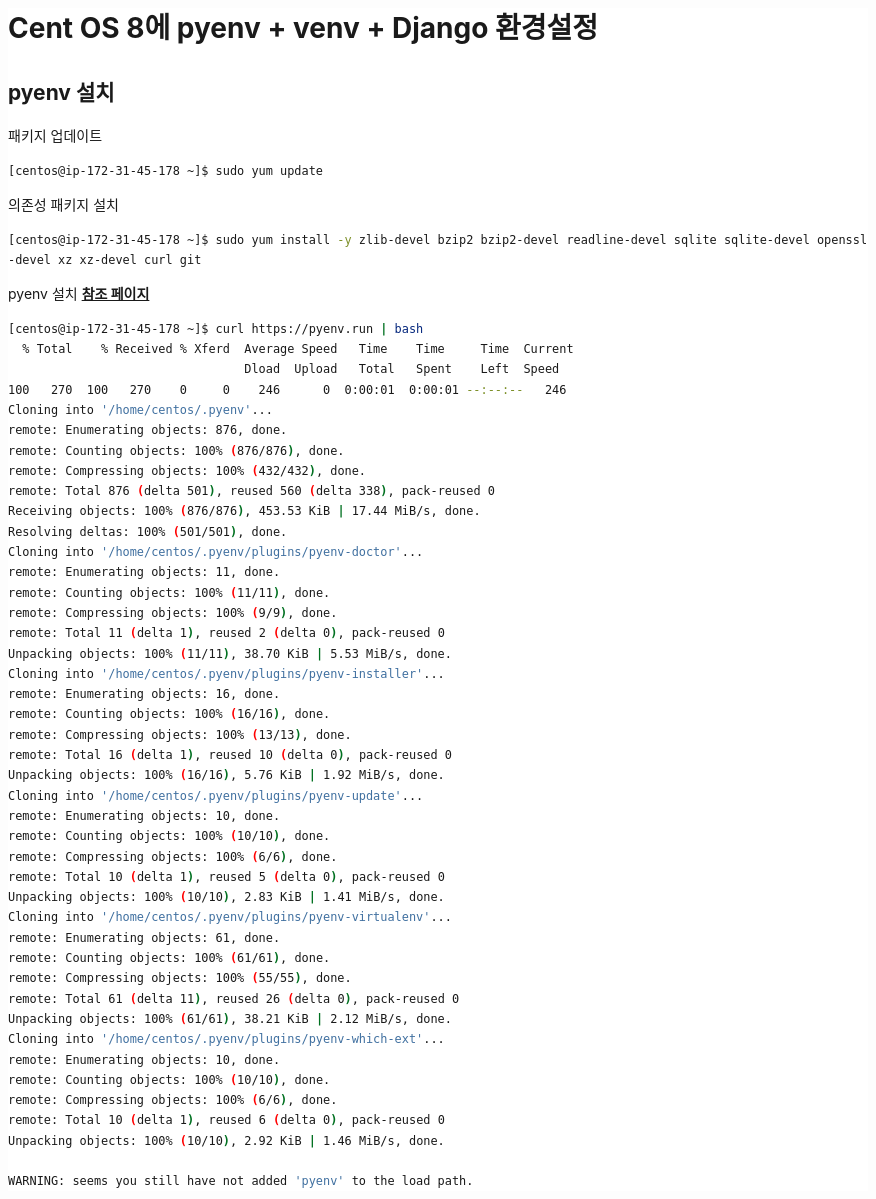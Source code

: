# Cent OS 8에 pyenv + venv + Django 환경설정

## pyenv 설치

패키지 업데이트

```bash
[centos@ip-172-31-45-178 ~]$ sudo yum update
```

의존성 패키지 설치

```bash
[centos@ip-172-31-45-178 ~]$ sudo yum install -y zlib-devel bzip2 bzip2-devel readline-devel sqlite sqlite-devel openssl-devel xz xz-devel curl git
```

pyenv 설치 [**참조 페이지**](https://github.com/pyenv/pyenv-installer#installation--update--uninstallation)

```bash
[centos@ip-172-31-45-178 ~]$ curl https://pyenv.run | bash
  % Total    % Received % Xferd  Average Speed   Time    Time     Time  Current
                                 Dload  Upload   Total   Spent    Left  Speed
100   270  100   270    0     0    246      0  0:00:01  0:00:01 --:--:--   246
Cloning into '/home/centos/.pyenv'...
remote: Enumerating objects: 876, done.
remote: Counting objects: 100% (876/876), done.
remote: Compressing objects: 100% (432/432), done.
remote: Total 876 (delta 501), reused 560 (delta 338), pack-reused 0
Receiving objects: 100% (876/876), 453.53 KiB | 17.44 MiB/s, done.
Resolving deltas: 100% (501/501), done.
Cloning into '/home/centos/.pyenv/plugins/pyenv-doctor'...
remote: Enumerating objects: 11, done.
remote: Counting objects: 100% (11/11), done.
remote: Compressing objects: 100% (9/9), done.
remote: Total 11 (delta 1), reused 2 (delta 0), pack-reused 0
Unpacking objects: 100% (11/11), 38.70 KiB | 5.53 MiB/s, done.
Cloning into '/home/centos/.pyenv/plugins/pyenv-installer'...
remote: Enumerating objects: 16, done.
remote: Counting objects: 100% (16/16), done.
remote: Compressing objects: 100% (13/13), done.
remote: Total 16 (delta 1), reused 10 (delta 0), pack-reused 0
Unpacking objects: 100% (16/16), 5.76 KiB | 1.92 MiB/s, done.
Cloning into '/home/centos/.pyenv/plugins/pyenv-update'...
remote: Enumerating objects: 10, done.
remote: Counting objects: 100% (10/10), done.
remote: Compressing objects: 100% (6/6), done.
remote: Total 10 (delta 1), reused 5 (delta 0), pack-reused 0
Unpacking objects: 100% (10/10), 2.83 KiB | 1.41 MiB/s, done.
Cloning into '/home/centos/.pyenv/plugins/pyenv-virtualenv'...
remote: Enumerating objects: 61, done.
remote: Counting objects: 100% (61/61), done.
remote: Compressing objects: 100% (55/55), done.
remote: Total 61 (delta 11), reused 26 (delta 0), pack-reused 0
Unpacking objects: 100% (61/61), 38.21 KiB | 2.12 MiB/s, done.
Cloning into '/home/centos/.pyenv/plugins/pyenv-which-ext'...
remote: Enumerating objects: 10, done.
remote: Counting objects: 100% (10/10), done.
remote: Compressing objects: 100% (6/6), done.
remote: Total 10 (delta 1), reused 6 (delta 0), pack-reused 0
Unpacking objects: 100% (10/10), 2.92 KiB | 1.46 MiB/s, done.

WARNING: seems you still have not added 'pyenv' to the load path.

```